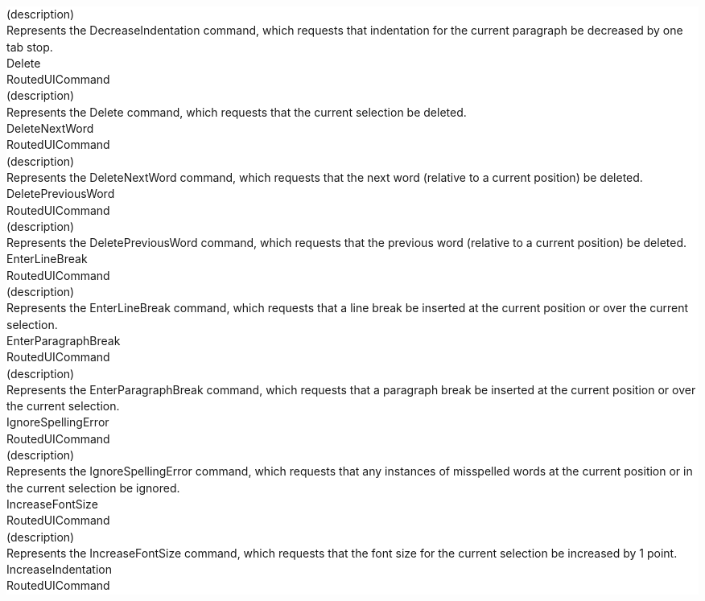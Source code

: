  </tr>
 <tr><td><div class="indent4">(description)</div></td>
 <td>Represents the DecreaseIndentation command, which requests that indentation for the current paragraph be decreased by one tab stop. </td>
 </tr>
 <tr><td><div class="indent2">Delete</div></td>
 <td><mshelp:link keywords="6c7d6233-cfeb-4748-96dd-91edda7f5426" tabindex="0">RoutedUICommand</mshelp:link> </td>
 </tr>
 <tr><td><div class="indent4">(description)</div></td>
 <td>Represents the Delete command, which requests that the current selection be deleted. </td>
 </tr>
 <tr><td><div class="indent2">DeleteNextWord</div></td>
 <td><mshelp:link keywords="6c7d6233-cfeb-4748-96dd-91edda7f5426" tabindex="0">RoutedUICommand</mshelp:link> </td>
 </tr>
 <tr><td><div class="indent4">(description)</div></td>
 <td>Represents the DeleteNextWord command, which requests that the next word (relative to a current position) be deleted. </td>
 </tr>
 <tr><td><div class="indent2">DeletePreviousWord</div></td>
 <td><mshelp:link keywords="6c7d6233-cfeb-4748-96dd-91edda7f5426" tabindex="0">RoutedUICommand</mshelp:link> </td>
 </tr>
 <tr><td><div class="indent4">(description)</div></td>
 <td>Represents the DeletePreviousWord command, which requests that the previous word (relative to a current position) be deleted. </td>
 </tr>
 <tr><td><div class="indent2">EnterLineBreak</div></td>
 <td><mshelp:link keywords="6c7d6233-cfeb-4748-96dd-91edda7f5426" tabindex="0">RoutedUICommand</mshelp:link> </td>
 </tr>
 <tr><td><div class="indent4">(description)</div></td>
 <td>Represents the EnterLineBreak command, which requests that a line break be inserted at the current position or over the current selection. </td>
 </tr>
 <tr><td><div class="indent2">EnterParagraphBreak</div></td>
 <td><mshelp:link keywords="6c7d6233-cfeb-4748-96dd-91edda7f5426" tabindex="0">RoutedUICommand</mshelp:link> </td>
 </tr>
 <tr><td><div class="indent4">(description)</div></td>
 <td>Represents the EnterParagraphBreak command, which requests that a paragraph break be inserted at the current position or over the current selection. </td>
 </tr>
 <tr><td><div class="indent2">IgnoreSpellingError</div></td>
 <td><mshelp:link keywords="6c7d6233-cfeb-4748-96dd-91edda7f5426" tabindex="0">RoutedUICommand</mshelp:link> </td>
 </tr>
 <tr><td><div class="indent4">(description)</div></td>
 <td>Represents the IgnoreSpellingError command, which requests that any instances of misspelled words at the current position or in the current selection be ignored. </td>
 </tr>
 <tr><td><div class="indent2">IncreaseFontSize</div></td>
 <td><mshelp:link keywords="6c7d6233-cfeb-4748-96dd-91edda7f5426" tabindex="0">RoutedUICommand</mshelp:link> </td>
 </tr>
 <tr><td><div class="indent4">(description)</div></td>
 <td>Represents the IncreaseFontSize command, which requests that the font size for the current selection be increased by 1 point. </td>
 </tr>
 <tr><td><div class="indent2">IncreaseIndentation</div></td>
 <td><mshelp:link keywords="6c7d6233-cfeb-4748-96dd-91edda7f5426" tabindex="0">RoutedUICommand</mshelp:link> </td>
 </tr>